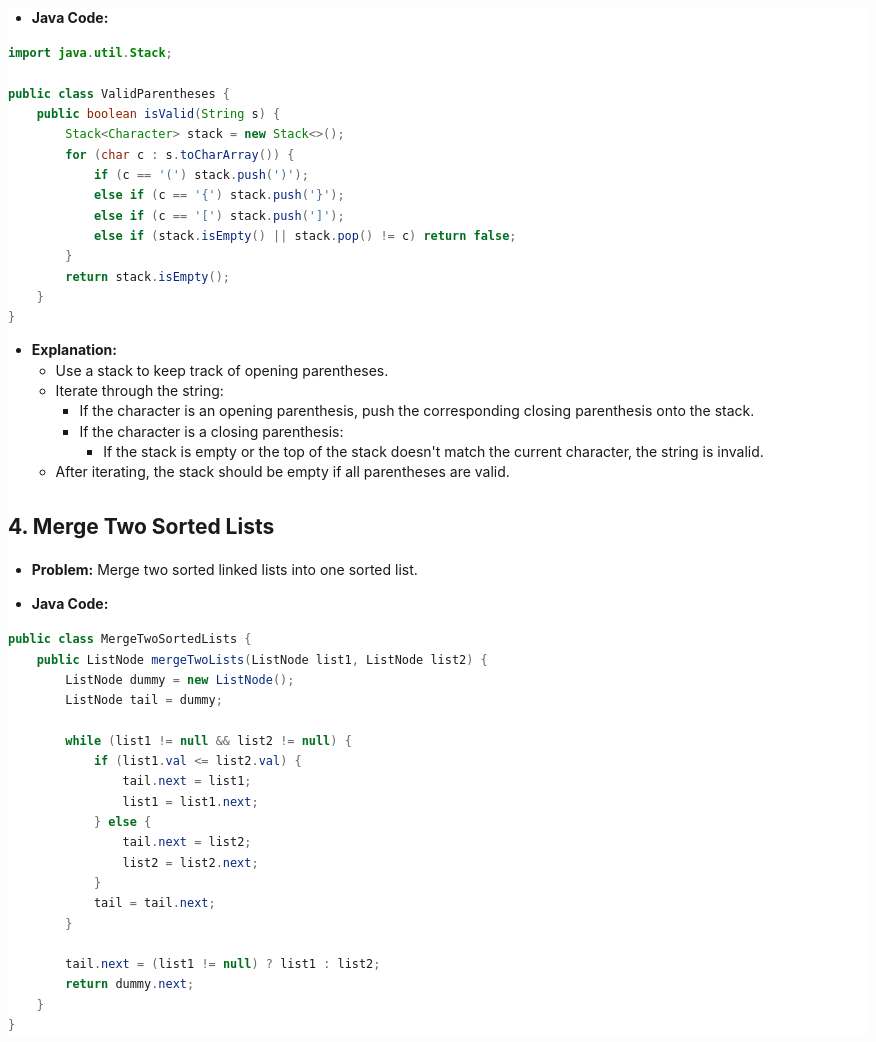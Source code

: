 - **Java Code:**

```java
import java.util.Stack;

public class ValidParentheses {
    public boolean isValid(String s) {
        Stack<Character> stack = new Stack<>();
        for (char c : s.toCharArray()) {
            if (c == '(') stack.push(')');
            else if (c == '{') stack.push('}');
            else if (c == '[') stack.push(']');
            else if (stack.isEmpty() || stack.pop() != c) return false;
        }
        return stack.isEmpty();
    }
}
```

- **Explanation:**
  - Use a stack to keep track of opening parentheses.
  - Iterate through the string:
    - If the character is an opening parenthesis, push the corresponding closing parenthesis onto the stack.
    - If the character is a closing parenthesis:
      - If the stack is empty or the top of the stack doesn't match the current character, the string is invalid.
  - After iterating, the stack should be empty if all parentheses are valid.

## 4. Merge Two Sorted Lists

- **Problem:** Merge two sorted linked lists into one sorted list.

- **Java Code:**

```java
public class MergeTwoSortedLists {
    public ListNode mergeTwoLists(ListNode list1, ListNode list2) {
        ListNode dummy = new ListNode();
        ListNode tail = dummy;

        while (list1 != null && list2 != null) {
            if (list1.val <= list2.val) {
                tail.next = list1;
                list1 = list1.next;
            } else {
                tail.next = list2;
                list2 = list2.next;
            }
            tail = tail.next;
        }

        tail.next = (list1 != null) ? list1 : list2;
        return dummy.next;
    }
}
```
